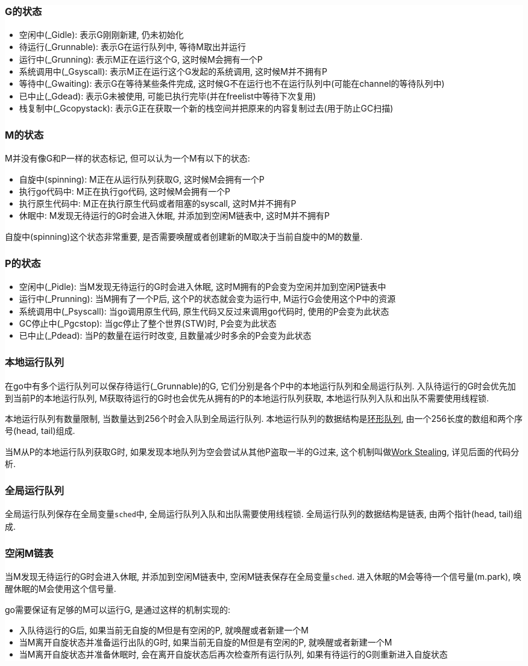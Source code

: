 ### G的状态

- 空闲中(_Gidle): 表示G刚刚新建, 仍未初始化
- 待运行(_Grunnable): 表示G在运行队列中, 等待M取出并运行
- 运行中(_Grunning): 表示M正在运行这个G, 这时候M会拥有一个P
- 系统调用中(_Gsyscall): 表示M正在运行这个G发起的系统调用, 这时候M并不拥有P
- 等待中(_Gwaiting): 表示G在等待某些条件完成, 这时候G不在运行也不在运行队列中(可能在channel的等待队列中)
- 已中止(_Gdead): 表示G未被使用, 可能已执行完毕(并在freelist中等待下次复用)
- 栈复制中(_Gcopystack): 表示G正在获取一个新的栈空间并把原来的内容复制过去(用于防止GC扫描)

### M的状态

M并没有像G和P一样的状态标记, 但可以认为一个M有以下的状态:

- 自旋中(spinning): M正在从运行队列获取G, 这时候M会拥有一个P
- 执行go代码中: M正在执行go代码, 这时候M会拥有一个P
- 执行原生代码中: M正在执行原生代码或者阻塞的syscall, 这时M并不拥有P
- 休眠中: M发现无待运行的G时会进入休眠, 并添加到空闲M链表中, 这时M并不拥有P

自旋中(spinning)这个状态非常重要, 是否需要唤醒或者创建新的M取决于当前自旋中的M的数量.

### P的状态

- 空闲中(_Pidle): 当M发现无待运行的G时会进入休眠, 这时M拥有的P会变为空闲并加到空闲P链表中
- 运行中(_Prunning): 当M拥有了一个P后, 这个P的状态就会变为运行中, M运行G会使用这个P中的资源
- 系统调用中(_Psyscall): 当go调用原生代码, 原生代码又反过来调用go代码时, 使用的P会变为此状态
- GC停止中(_Pgcstop): 当gc停止了整个世界(STW)时, P会变为此状态
- 已中止(_Pdead): 当P的数量在运行时改变, 且数量减少时多余的P会变为此状态

### 本地运行队列

在go中有多个运行队列可以保存待运行(_Grunnable)的G, 它们分别是各个P中的本地运行队列和全局运行队列.
入队待运行的G时会优先加到当前P的本地运行队列, M获取待运行的G时也会优先从拥有的P的本地运行队列获取,
本地运行队列入队和出队不需要使用线程锁.

本地运行队列有数量限制, 当数量达到256个时会入队到全局运行队列.
本地运行队列的数据结构是[环形队列](https://en.wikipedia.org/wiki/Circular_buffer), 由一个256长度的数组和两个序号(head, tail)组成.

当M从P的本地运行队列获取G时, 如果发现本地队列为空会尝试从其他P盗取一半的G过来,
这个机制叫做[Work Stealing](http://supertech.csail.mit.edu/papers/steal.pdf), 详见后面的代码分析.

### 全局运行队列

全局运行队列保存在全局变量`sched`中, 全局运行队列入队和出队需要使用线程锁.
全局运行队列的数据结构是链表, 由两个指针(head, tail)组成.

### 空闲M链表

当M发现无待运行的G时会进入休眠, 并添加到空闲M链表中, 空闲M链表保存在全局变量`sched`.
进入休眠的M会等待一个信号量(m.park), 唤醒休眠的M会使用这个信号量.

go需要保证有足够的M可以运行G, 是通过这样的机制实现的:

- 入队待运行的G后, 如果当前无自旋的M但是有空闲的P, 就唤醒或者新建一个M
- 当M离开自旋状态并准备运行出队的G时, 如果当前无自旋的M但是有空闲的P, 就唤醒或者新建一个M
- 当M离开自旋状态并准备休眠时, 会在离开自旋状态后再次检查所有运行队列, 如果有待运行的G则重新进入自旋状态
